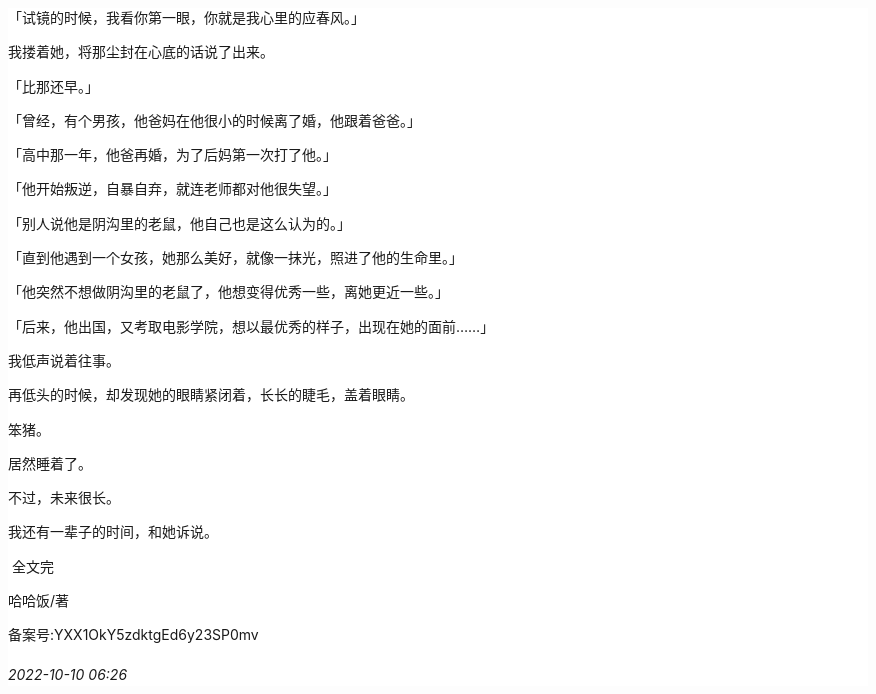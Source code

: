 「试镜的时候，我看你第一眼，你就是我心里的应春风。」


我搂着她，将那尘封在心底的话说了出来。


「比那还早。」


「曾经，有个男孩，他爸妈在他很小的时候离了婚，他跟着爸爸。」


「高中那一年，他爸再婚，为了后妈第一次打了他。」


「他开始叛逆，自暴自弃，就连老师都对他很失望。」


「别人说他是阴沟里的老鼠，他自己也是这么认为的。」


「直到他遇到一个女孩，她那么美好，就像一抹光，照进了他的生命里。」


「他突然不想做阴沟里的老鼠了，他想变得优秀一些，离她更近一些。」


「后来，他出国，又考取电影学院，想以最优秀的样子，出现在她的面前……」


我低声说着往事。


再低头的时候，却发现她的眼睛紧闭着，长长的睫毛，盖着眼睛。


笨猪。


居然睡着了。


不过，未来很长。


我还有一辈子的时间，和她诉说。


 全文完


哈哈饭/著


备案号:YXX1OkY5zdktgEd6y23SP0mv


###### 2022-10-10 06:26
